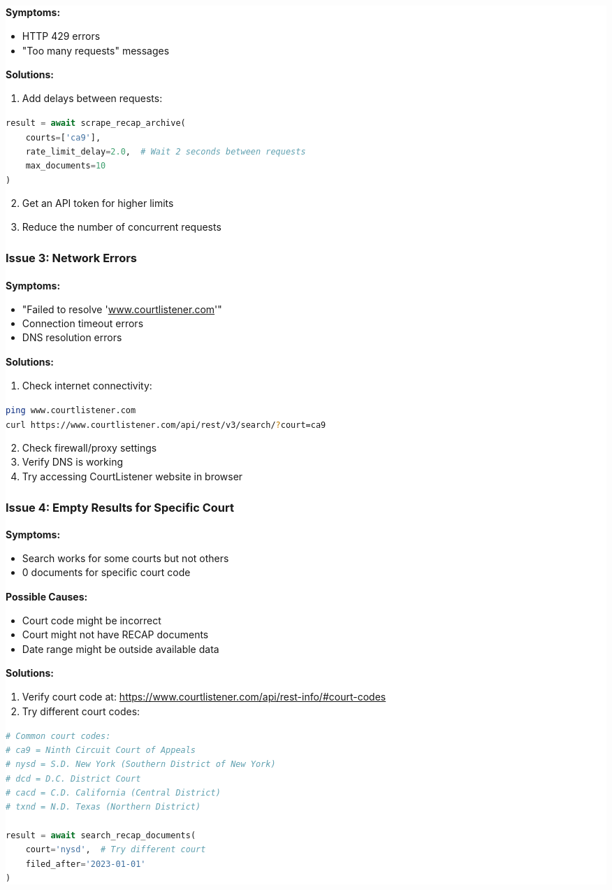 **Symptoms:**
- HTTP 429 errors
- "Too many requests" messages

**Solutions:**
1. Add delays between requests:
```python
result = await scrape_recap_archive(
    courts=['ca9'],
    rate_limit_delay=2.0,  # Wait 2 seconds between requests
    max_documents=10
)
```

2. Get an API token for higher limits

3. Reduce the number of concurrent requests

### Issue 3: Network Errors

**Symptoms:**
- "Failed to resolve 'www.courtlistener.com'"
- Connection timeout errors
- DNS resolution errors

**Solutions:**
1. Check internet connectivity:
```bash
ping www.courtlistener.com
curl https://www.courtlistener.com/api/rest/v3/search/?court=ca9
```

2. Check firewall/proxy settings
3. Verify DNS is working
4. Try accessing CourtListener website in browser

### Issue 4: Empty Results for Specific Court

**Symptoms:**
- Search works for some courts but not others
- 0 documents for specific court code

**Possible Causes:**
- Court code might be incorrect
- Court might not have RECAP documents
- Date range might be outside available data

**Solutions:**
1. Verify court code at: https://www.courtlistener.com/api/rest-info/#court-codes
2. Try different court codes:
```python
# Common court codes:
# ca9 = Ninth Circuit Court of Appeals
# nysd = S.D. New York (Southern District of New York)
# dcd = D.C. District Court
# cacd = C.D. California (Central District)
# txnd = N.D. Texas (Northern District)

result = await search_recap_documents(
    court='nysd',  # Try different court
    filed_after='2023-01-01'
)
```
